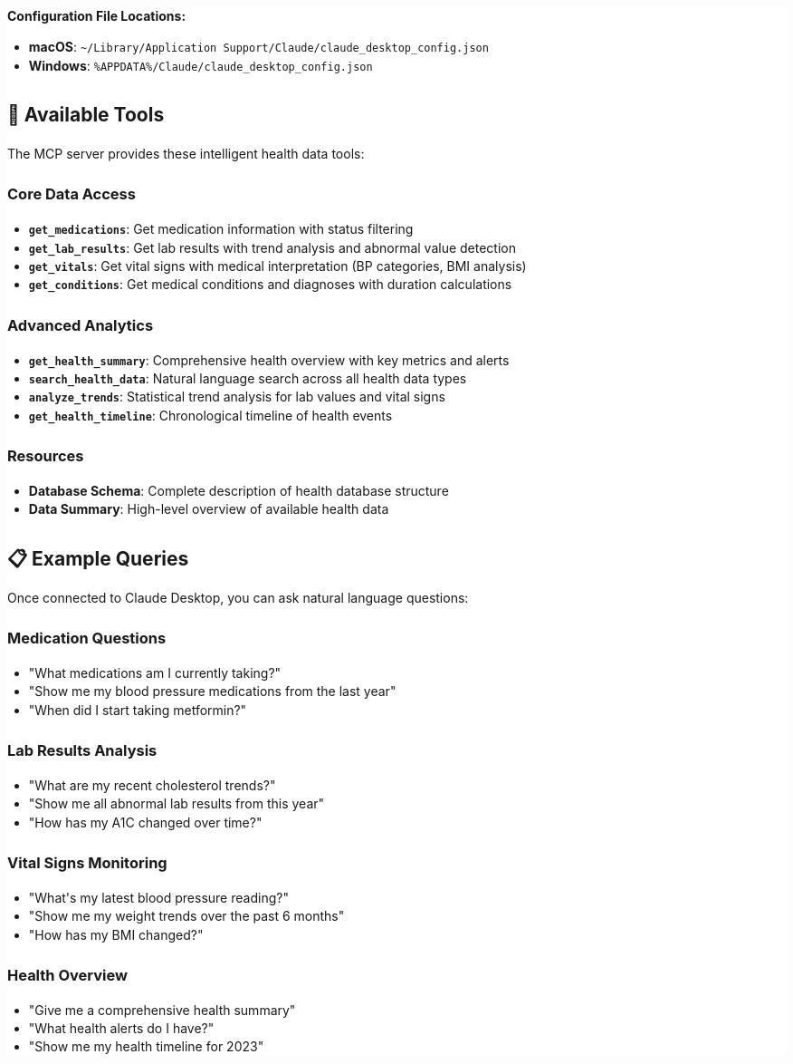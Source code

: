**Configuration File Locations:**
- **macOS**: `~/Library/Application Support/Claude/claude_desktop_config.json`
- **Windows**: `%APPDATA%/Claude/claude_desktop_config.json`

## 🔧 Available Tools

The MCP server provides these intelligent health data tools:

### Core Data Access

- **`get_medications`**: Get medication information with status filtering
- **`get_lab_results`**: Get lab results with trend analysis and abnormal value detection
- **`get_vitals`**: Get vital signs with medical interpretation (BP categories, BMI analysis)
- **`get_conditions`**: Get medical conditions and diagnoses with duration calculations

### Advanced Analytics

- **`get_health_summary`**: Comprehensive health overview with key metrics and alerts
- **`search_health_data`**: Natural language search across all health data types
- **`analyze_trends`**: Statistical trend analysis for lab values and vital signs
- **`get_health_timeline`**: Chronological timeline of health events

### Resources

- **Database Schema**: Complete description of health database structure
- **Data Summary**: High-level overview of available health data

## 📋 Example Queries

Once connected to Claude Desktop, you can ask natural language questions:

### Medication Questions
- "What medications am I currently taking?"
- "Show me my blood pressure medications from the last year"
- "When did I start taking metformin?"

### Lab Results Analysis  
- "What are my recent cholesterol trends?"
- "Show me all abnormal lab results from this year"
- "How has my A1C changed over time?"

### Vital Signs Monitoring
- "What's my latest blood pressure reading?"
- "Show me my weight trends over the past 6 months" 
- "How has my BMI changed?"

### Health Overview
- "Give me a comprehensive health summary"
- "What health alerts do I have?"
- "Show me my health timeline for 2023"
